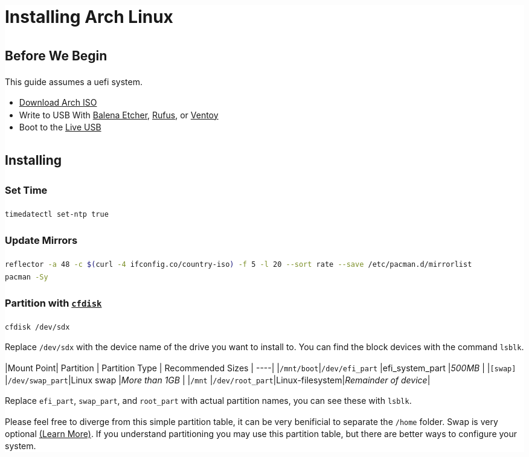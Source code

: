 
# Installing Arch Linux

## Before We Begin

This guide assumes a uefi system.

* [Download Arch ISO](https://archlinux.org/download/)
* Write to USB With [Balena Etcher](https://www.balena.io/etcher/), [Rufus](https://rufus.ie/en/#), or [Ventoy](https://www.ventoy.net/en/download.html)  
* Boot to the [Live USB](https://en.wikipedia.org/wiki/Live_USB)

## Installing

### Set Time  

``` bash
timedatectl set-ntp true
```

### Update Mirrors

```bash
reflector -a 48 -c $(curl -4 ifconfig.co/country-iso) -f 5 -l 20 --sort rate --save /etc/pacman.d/mirrorlist
pacman -Sy
```

### Partition with [`cfdisk`](https://www.geeksforgeeks.org/cfdisk-command-in-linux-with-examples/)

```bash
cfdisk /dev/sdx
```

Replace `/dev/sdx` with the device name of the drive you want to install to.
You can find the block devices with the command `lsblk`.

|Mount Point|   Partition    | Partition Type |  Recommended Sizes  |
----|
|`/mnt/boot`|`/dev/efi_part` |efi_system_part |*500MB*              |
|`[swap]`   |`/dev/swap_part`|Linux swap      |*More than 1GB*      |
|`/mnt`     |`/dev/root_part`|Linux-filesystem|*Remainder of device*|

Replace `efi_part`, `swap_part`, and `root_part` with actual partition names, you can see these with `lsblk`.

Please feel free to diverge from this simple partition table, it can be very benificial to separate the
`/home` folder. Swap is very optional [(Learn More)](https://wiki.archlinux.org/title/Swap).
If you understand partitioning you may use this partition table, but there are better ways to configure your system.
